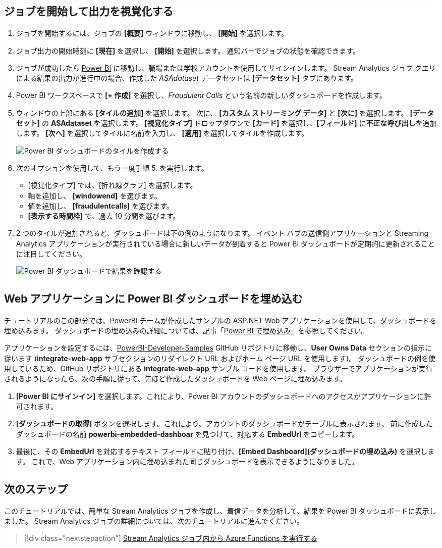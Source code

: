 ## <a name="start-the-job-and-visualize-output"></a>ジョブを開始して出力を視覚化する

1. ジョブを開始するには、ジョブの **[概要]** ウィンドウに移動し、 **[開始]** を選択します。

2. ジョブ出力の開始時刻に **[現在]** を選択し、 **[開始]** を選択します。 通知バーでジョブの状態を確認できます。

3. ジョブが成功したら [Power BI](https://powerbi.com/) に移動し、職場または学校アカウントを使用してサインインします。 Stream Analytics ジョブ クエリによる結果の出力が進行中の場合、作成した *ASAdataset* データセットは **[データセット]** タブにあります。

4. Power BI ワークスペースで **[+ 作成]** を選択し、*Fraudulent Calls* という名前の新しいダッシュボードを作成します。

5. ウィンドウの上部にある **[タイルの追加]** を選択します。 次に、 **[カスタム ストリーミング データ]** と **[次に]** を選択します。 **[データセット]** の **ASAdataset** を選択します。 **[視覚化タイプ]** ドロップダウンで **[カード]** を選択し、**[フィールド]** に**不正な呼び出し**を追加します。 **[次へ]** を選択してタイルに名前を入力し、 **[適用]** を選択してタイルを作成します。

   ![Power BI ダッシュボードのタイルを作成する](media/stream-analytics-manage-job/create-power-bi-dashboard-tiles.png)

6. 次のオプションを使用して、もう一度手順 5. を実行します。
   * [視覚化タイプ] では、[折れ線グラフ] を選択します。
   * 軸を追加し、 **[windowend]** を選びます。
   * 値を追加し、 **[fraudulentcalls]** を選びます。
   * **[表示する時間枠]** で、過去 10 分間を選びます。

7. 2 つのタイルが追加されると、ダッシュボードは下の例のようになります。 イベント ハブの送信側アプリケーションと Streaming Analytics アプリケーションが実行されている場合に新しいデータが到着すると Power BI ダッシュボードが定期的に更新されることに注目してください。

   ![Power BI ダッシュボードで結果を確認する](media/stream-analytics-manage-job/power-bi-results-dashboard.png)

## <a name="embedding-your-power-bi-dashboard-in-a-web-application"></a>Web アプリケーションに Power BI ダッシュボードを埋め込む

チュートリアルのこの部分では、PowerBI チームが作成したサンプルの [ASP.NET](https://asp.net/) Web アプリケーションを使用して、ダッシュボードを埋め込みます。 ダッシュボードの埋め込みの詳細については、記事「[Power BI で埋め込み](https://docs.microsoft.com/power-bi/developer/embedding)」を参照してください。

アプリケーションを設定するには、[PowerBI-Developer-Samples](https://github.com/Microsoft/PowerBI-Developer-Samples) GitHub リポジトリに移動し、**User Owns Data** セクションの指示に従います (**integrate-web-app** サブセクションのリダイレクト URL およびホーム ページ URL を使用します)。 ダッシュボードの例を使用しているため、[GitHub リポジトリ](https://github.com/microsoft/PowerBI-Developer-Samples/tree/master/.NET%20Framework/Embed%20for%20your%20organization/integrate-web-app)にある **integrate-web-app** サンプル コードを使用します。
ブラウザーでアプリケーションが実行されるようになったら、次の手順に従って、先ほど作成したダッシュボードを Web ページに埋め込みます。

1. **[Power BI にサインイン]** を選択します。これにより、Power BI アカウントのダッシュボードへのアクセスがアプリケーションに許可されます。

2. **[ダッシュボードの取得]** ボタンを選択します。これにより、アカウントのダッシュボードがテーブルに表示されます。 前に作成したダッシュボードの名前 **powerbi-embedded-dashboar** を見つけて、対応する **EmbedUrl** をコピーします。

3. 最後に、その **EmbedUrl** を対応するテキスト フィールドに貼り付け、**[Embed Dashboard]\(ダッシュボードの埋め込み\)** を選択します。 これで、Web アプリケーション内に埋め込まれた同じダッシュボードを表示できるようになりました。

## <a name="next-steps"></a>次のステップ

このチュートリアルでは、簡単な Stream Analytics ジョブを作成し、着信データを分析して、結果を Power BI ダッシュボードに表示しました。 Stream Analytics ジョブの詳細については、次のチュートリアルに進んでください。

> [!div class="nextstepaction"]
> [Stream Analytics ジョブ内から Azure Functions を実行する](stream-analytics-with-azure-functions.md)
